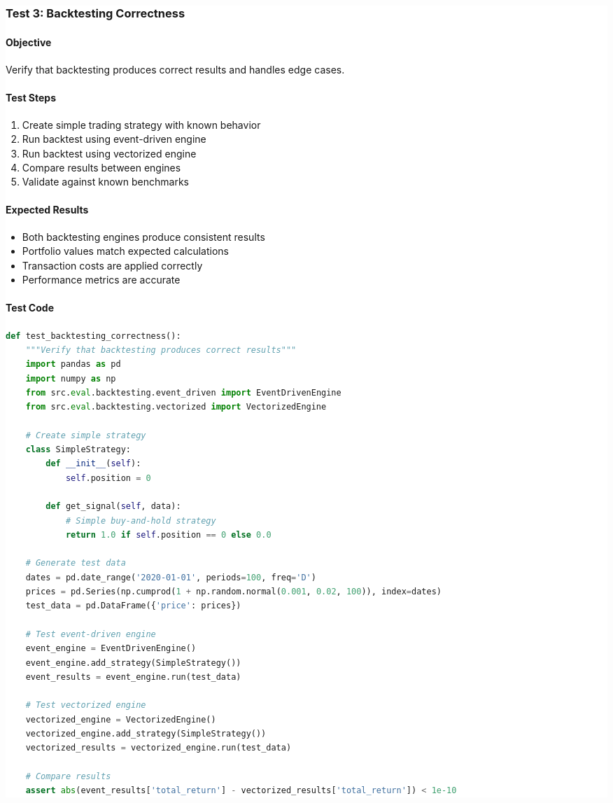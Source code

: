 ### Test 3: Backtesting Correctness

#### Objective

Verify that backtesting produces correct results and handles edge cases.

#### Test Steps

1. Create simple trading strategy with known behavior
2. Run backtest using event-driven engine
3. Run backtest using vectorized engine
4. Compare results between engines
5. Validate against known benchmarks

#### Expected Results

- Both backtesting engines produce consistent results
- Portfolio values match expected calculations
- Transaction costs are applied correctly
- Performance metrics are accurate

#### Test Code

```python
def test_backtesting_correctness():
    """Verify that backtesting produces correct results"""
    import pandas as pd
    import numpy as np
    from src.eval.backtesting.event_driven import EventDrivenEngine
    from src.eval.backtesting.vectorized import VectorizedEngine

    # Create simple strategy
    class SimpleStrategy:
        def __init__(self):
            self.position = 0

        def get_signal(self, data):
            # Simple buy-and-hold strategy
            return 1.0 if self.position == 0 else 0.0

    # Generate test data
    dates = pd.date_range('2020-01-01', periods=100, freq='D')
    prices = pd.Series(np.cumprod(1 + np.random.normal(0.001, 0.02, 100)), index=dates)
    test_data = pd.DataFrame({'price': prices})

    # Test event-driven engine
    event_engine = EventDrivenEngine()
    event_engine.add_strategy(SimpleStrategy())
    event_results = event_engine.run(test_data)

    # Test vectorized engine
    vectorized_engine = VectorizedEngine()
    vectorized_engine.add_strategy(SimpleStrategy())
    vectorized_results = vectorized_engine.run(test_data)

    # Compare results
    assert abs(event_results['total_return'] - vectorized_results['total_return']) < 1e-10
```
